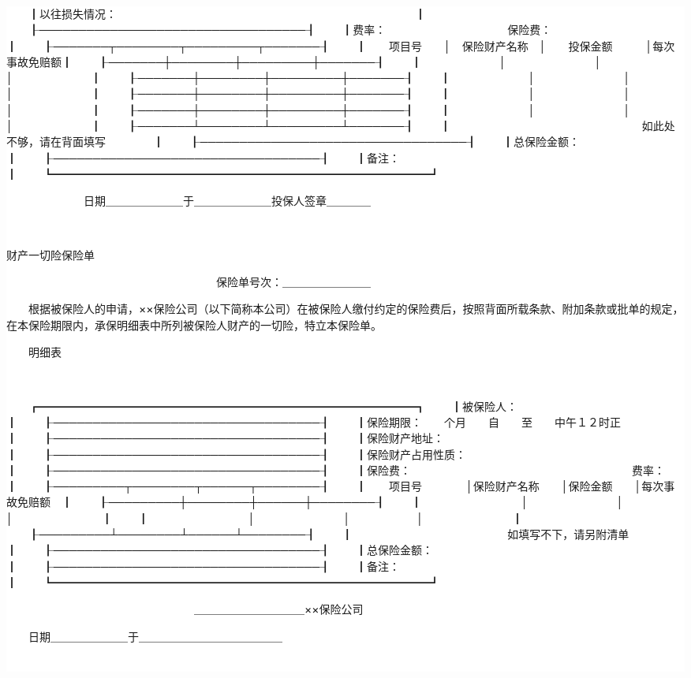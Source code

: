 　　┃以往损失情况：　　　　　　　　　　　　　　　　　　　　　　　　　　　┃
　　┠──────────────────────────────────┨
　　┃费率：　　　　　　　　　　　保险费：　　　　　　　　　　　　　　　　┃
　　┠───────┬────────┬─────────┬───────┨
　　┃　　项目号　　│　保险财产名称　│　　投保金额　　　│每次事故免赔额┃
　　┠───────┼────────┼─────────┼───────┨
　　┃　　　　　　　│　　　　　　　　│　　　　　　　　　│　　　　　　　┃
　　┠───────┼────────┼─────────┼───────┨
　　┃　　　　　　　│　　　　　　　　│　　　　　　　　　│　　　　　　　┃
　　┠───────┼────────┼─────────┼───────┨
　　┃　　　　　　　│　　　　　　　　│　　　　　　　　　│　　　　　　　┃
　　┠───────┼────────┼─────────┼───────┨
　　┃　　　　　　　│　　　　　　　　│　　　　　　　　　│　　　　　　　┃
　　┠───────┴────────┴─────────┴───────┨
　　┃　　　　　　　　　　　　　　　　　 如此处不够，请在背面填写　　　　 ┃
　　┠──────────────────────────────────┨
　　┃总保险金额：　　　　　　　　　　　　　　　　　　　　　　　　　　　　┃
　　┠──────────────────────────────────┨
　　┃备注：　　　　　　　　　　　　　　　　　　　　　　　　　　　　　　　┃
　　┗━━━━━━━━━━━━━━━━━━━━━━━━━━━━━━━━━━┛
　　


　　　　　　　日期＿＿＿＿＿＿＿于＿＿＿＿＿＿＿投保人签章＿＿＿＿

　　


 财产一切险保险单



　　　　　　　　　　　　　　　　　　　保险单号次：＿＿＿＿＿＿＿＿

　　根据被保险人的申请，××保险公司（以下简称本公司）在被保险人缴付约定的保险费后，按照背面所载条款、附加条款或批单的规定，在本保险期限内，承保明细表中所列被保险人财产的一切险，特立本保险单。　　　　　　　　　　　　　　　　 

　　明细表

　　


　　┏━━━━━━━━━━━━━━━━━━━━━━━━━━━━━━━━━━┓
　　┃被保险人：　　　　　　　　　　　　　　　　　　　　　　　　　　　　　┃
　　┠──────────────────────────────────┨
　　┃保险期限：　　个月　　自　　至　　中午１２时正　　　　　　　　　　　┃
　　┠──────────────────────────────────┨
　　┃保险财产地址：　　　　　　　　　　　　　　　　　　　　　　　　　　　┃
　　┠──────────────────────────────────┨
　　┃保险财产占用性质：　　　　　　　　　　　　　　　　　　　　　　　　　┃
　　┠──────────────────────────────────┨
　　┃保险费：　　　　　　　　　　　　　　　　　　　　费率：　　　　　　　┃
　　┠─────────┬────────┬──────┬────────┨
　　┃　　项目号　　　　│保险财产名称　　│保险金额　　│每次事故免赔额　┃
　　┠─────────┼────────┼──────┼────────┨
　　┃　　　　　　　　　│　　　　　　　　│　　　　　　│　　　　　　　　┃
　　┃　　　　　　　　　│　　　　　　　　│　　　　　　│　　　　　　　　┃
　　┠─────────┴────────┴──────┴────────┨
　　┃　　　　　　　　　　　　　　如填写不下，请另附清单　　　　　　　　　┃
　　┠──────────────────────────────────┨
　　┃总保险金额：　　　　　　　　　　　　　　　　　　　　　　　　　　　　┃
　　┠──────────────────────────────────┨
　　┃备注：　　　　　　　　　　　　　　　　　　　　　　　　　　　　　　　┃
　　┗━━━━━━━━━━━━━━━━━━━━━━━━━━━━━━━━━━┛
　　


　　　　　　　　　　　　　　　　　＿＿＿＿＿＿＿＿＿＿××保险公司

　　日期＿＿＿＿＿＿＿于＿＿＿＿＿＿＿＿＿＿＿＿＿

　　